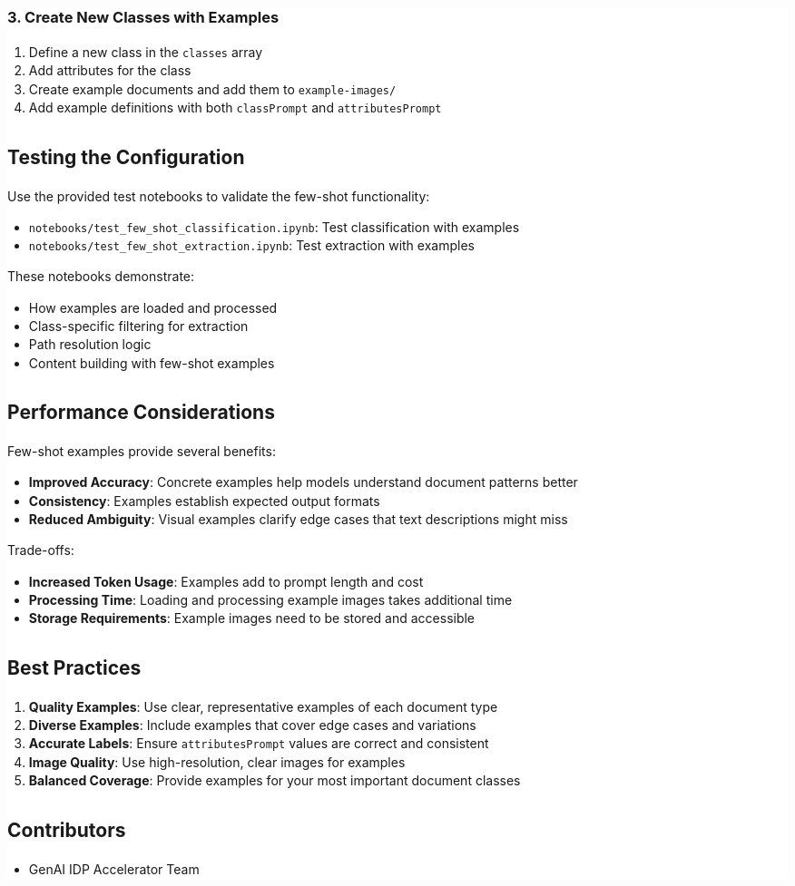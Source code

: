 ### 3. Create New Classes with Examples

1. Define a new class in the `classes` array
2. Add attributes for the class
3. Create example documents and add them to `example-images/`
4. Add example definitions with both `classPrompt` and `attributesPrompt`

## Testing the Configuration

Use the provided test notebooks to validate the few-shot functionality:

- `notebooks/test_few_shot_classification.ipynb`: Test classification with examples
- `notebooks/test_few_shot_extraction.ipynb`: Test extraction with examples

These notebooks demonstrate:
- How examples are loaded and processed
- Class-specific filtering for extraction
- Path resolution logic
- Content building with few-shot examples

## Performance Considerations

Few-shot examples provide several benefits:

- **Improved Accuracy**: Concrete examples help models understand document patterns better
- **Consistency**: Examples establish expected output formats
- **Reduced Ambiguity**: Visual examples clarify edge cases that text descriptions might miss

Trade-offs:
- **Increased Token Usage**: Examples add to prompt length and cost
- **Processing Time**: Loading and processing example images takes additional time
- **Storage Requirements**: Example images need to be stored and accessible

## Best Practices

1. **Quality Examples**: Use clear, representative examples of each document type
2. **Diverse Examples**: Include examples that cover edge cases and variations
3. **Accurate Labels**: Ensure `attributesPrompt` values are correct and consistent
4. **Image Quality**: Use high-resolution, clear images for examples
5. **Balanced Coverage**: Provide examples for your most important document classes

## Contributors

- GenAI IDP Accelerator Team
